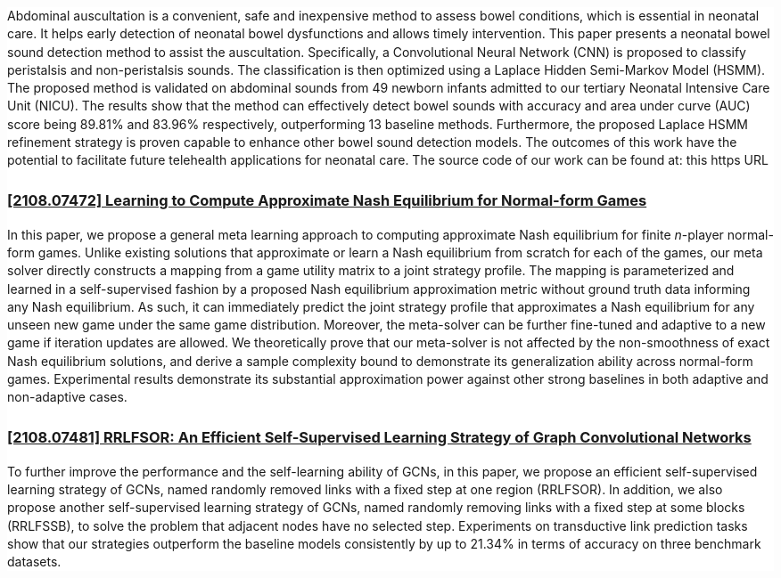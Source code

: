
  Abdominal auscultation is a convenient, safe and inexpensive method to assess
bowel conditions, which is essential in neonatal care. It helps early detection
of neonatal bowel dysfunctions and allows timely intervention. This paper
presents a neonatal bowel sound detection method to assist the auscultation.
Specifically, a Convolutional Neural Network (CNN) is proposed to classify
peristalsis and non-peristalsis sounds. The classification is then optimized
using a Laplace Hidden Semi-Markov Model (HSMM). The proposed method is
validated on abdominal sounds from 49 newborn infants admitted to our tertiary
Neonatal Intensive Care Unit (NICU). The results show that the method can
effectively detect bowel sounds with accuracy and area under curve (AUC) score
being 89.81% and 83.96% respectively, outperforming 13 baseline methods.
Furthermore, the proposed Laplace HSMM refinement strategy is proven capable to
enhance other bowel sound detection models. The outcomes of this work have the
potential to facilitate future telehealth applications for neonatal care. The
source code of our work can be found at:
this https URL


### [[2108.07472] Learning to Compute Approximate Nash Equilibrium for Normal-form Games](http://arxiv.org/abs/2108.07472)


  In this paper, we propose a general meta learning approach to computing
approximate Nash equilibrium for finite $n$-player normal-form games. Unlike
existing solutions that approximate or learn a Nash equilibrium from scratch
for each of the games, our meta solver directly constructs a mapping from a
game utility matrix to a joint strategy profile. The mapping is parameterized
and learned in a self-supervised fashion by a proposed Nash equilibrium
approximation metric without ground truth data informing any Nash equilibrium.
As such, it can immediately predict the joint strategy profile that
approximates a Nash equilibrium for any unseen new game under the same game
distribution. Moreover, the meta-solver can be further fine-tuned and adaptive
to a new game if iteration updates are allowed. We theoretically prove that our
meta-solver is not affected by the non-smoothness of exact Nash equilibrium
solutions, and derive a sample complexity bound to demonstrate its
generalization ability across normal-form games. Experimental results
demonstrate its substantial approximation power against other strong baselines
in both adaptive and non-adaptive cases.

    

### [[2108.07481] RRLFSOR: An Efficient Self-Supervised Learning Strategy of Graph Convolutional Networks](http://arxiv.org/abs/2108.07481)


  To further improve the performance and the self-learning ability of GCNs, in
this paper, we propose an efficient self-supervised learning strategy of GCNs,
named randomly removed links with a fixed step at one region (RRLFSOR). In
addition, we also propose another self-supervised learning strategy of GCNs,
named randomly removing links with a fixed step at some blocks (RRLFSSB), to
solve the problem that adjacent nodes have no selected step. Experiments on
transductive link prediction tasks show that our strategies outperform the
baseline models consistently by up to 21.34% in terms of accuracy on three
benchmark datasets.
